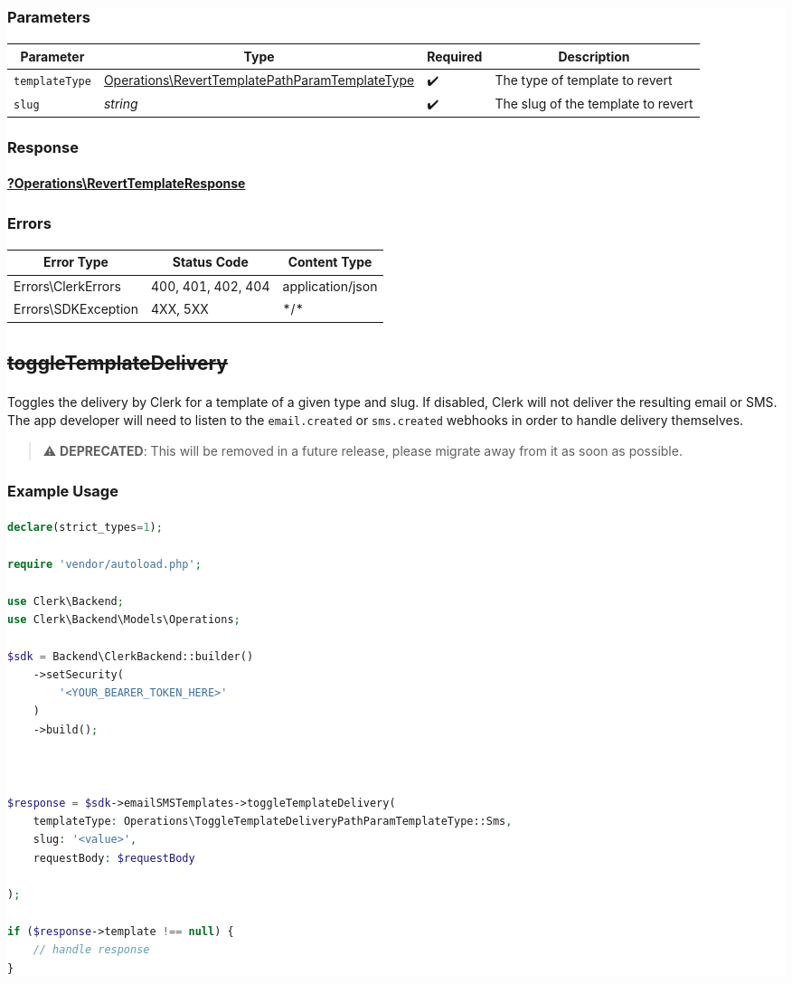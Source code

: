 ### Parameters

| Parameter                                                                                                        | Type                                                                                                             | Required                                                                                                         | Description                                                                                                      |
| ---------------------------------------------------------------------------------------------------------------- | ---------------------------------------------------------------------------------------------------------------- | ---------------------------------------------------------------------------------------------------------------- | ---------------------------------------------------------------------------------------------------------------- |
| `templateType`                                                                                                   | [Operations\RevertTemplatePathParamTemplateType](../../Models/Operations/RevertTemplatePathParamTemplateType.md) | :heavy_check_mark:                                                                                               | The type of template to revert                                                                                   |
| `slug`                                                                                                           | *string*                                                                                                         | :heavy_check_mark:                                                                                               | The slug of the template to revert                                                                               |

### Response

**[?Operations\RevertTemplateResponse](../../Models/Operations/RevertTemplateResponse.md)**

### Errors

| Error Type          | Status Code         | Content Type        |
| ------------------- | ------------------- | ------------------- |
| Errors\ClerkErrors  | 400, 401, 402, 404  | application/json    |
| Errors\SDKException | 4XX, 5XX            | \*/\*               |

## ~~toggleTemplateDelivery~~

Toggles the delivery by Clerk for a template of a given type and slug.
If disabled, Clerk will not deliver the resulting email or SMS.
The app developer will need to listen to the `email.created` or `sms.created` webhooks in order to handle delivery themselves.

> :warning: **DEPRECATED**: This will be removed in a future release, please migrate away from it as soon as possible.

### Example Usage


```php
declare(strict_types=1);

require 'vendor/autoload.php';

use Clerk\Backend;
use Clerk\Backend\Models\Operations;

$sdk = Backend\ClerkBackend::builder()
    ->setSecurity(
        '<YOUR_BEARER_TOKEN_HERE>'
    )
    ->build();



$response = $sdk->emailSMSTemplates->toggleTemplateDelivery(
    templateType: Operations\ToggleTemplateDeliveryPathParamTemplateType::Sms,
    slug: '<value>',
    requestBody: $requestBody

);

if ($response->template !== null) {
    // handle response
}
```
